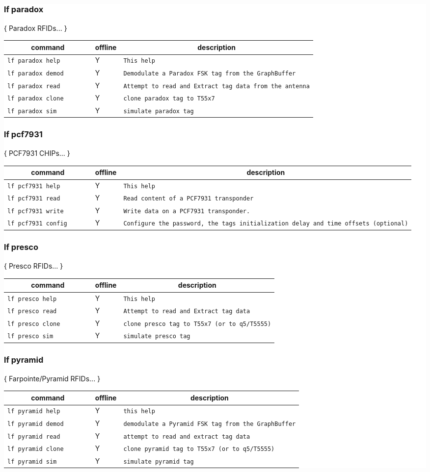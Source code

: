           
### lf paradox

 { Paradox RFIDs...           }
          
|command                  |offline |description          
|-------                  |------- |-----------          
|`lf paradox help        `|Y       |`This help`          
|`lf paradox demod       `|Y       |`Demodulate a Paradox FSK tag from the GraphBuffer`          
|`lf paradox read        `|Y       |`Attempt to read and Extract tag data from the antenna`          
|`lf paradox clone       `|Y       |`clone paradox tag to T55x7`          
|`lf paradox sim         `|Y       |`simulate paradox tag`          

          
### lf pcf7931

 { PCF7931 CHIPs...           }
          
|command                  |offline |description          
|-------                  |------- |-----------          
|`lf pcf7931 help        `|Y       |`This help`          
|`lf pcf7931 read        `|Y       |`Read content of a PCF7931 transponder`          
|`lf pcf7931 write       `|Y       |`Write data on a PCF7931 transponder.`          
|`lf pcf7931 config      `|Y       |`Configure the password, the tags initialization delay and time offsets (optional)`          

          
### lf presco

 { Presco RFIDs...            }
          
|command                  |offline |description          
|-------                  |------- |-----------          
|`lf presco help         `|Y       |`This help`          
|`lf presco read         `|Y       |`Attempt to read and Extract tag data`          
|`lf presco clone        `|Y       |`clone presco tag to T55x7 (or to q5/T5555)`          
|`lf presco sim          `|Y       |`simulate presco tag`          

          
### lf pyramid

 { Farpointe/Pyramid RFIDs... }
          
|command                  |offline |description          
|-------                  |------- |-----------          
|`lf pyramid help        `|Y       |`this help`          
|`lf pyramid demod       `|Y       |`demodulate a Pyramid FSK tag from the GraphBuffer`          
|`lf pyramid read        `|Y       |`attempt to read and extract tag data`          
|`lf pyramid clone       `|Y       |`clone pyramid tag to T55x7 (or to q5/T5555)`          
|`lf pyramid sim         `|Y       |`simulate pyramid tag`          
